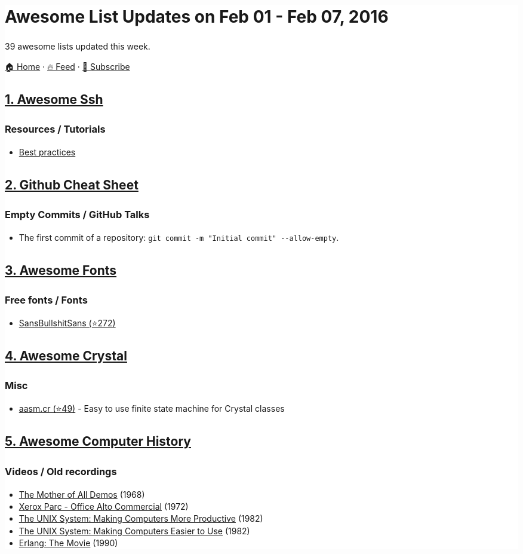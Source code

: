# Awesome List Updates on Feb 01 - Feb 07, 2016

39 awesome lists updated this week.

[🏠 Home](/README.md) · [🔥 Feed](https://test.trackawesomelist.com/week/feed.xml) · [📮 Subscribe](https://trackawesomelist.us17.list-manage.com/subscribe?u=d2f0117aa829c83a63ec63c2f&id=36a103854c)



## [1. Awesome Ssh](/content/moul/awesome-ssh/week/README.md)

### Resources / Tutorials

*   [Best practices](https://blog.0xbadc0de.be/archives/300)

## [2. Github Cheat Sheet](/content/tiimgreen/github-cheat-sheet/week/README.md)

### Empty Commits / GitHub Talks

*   The first commit of a repository: `git commit -m "Initial commit" --allow-empty`.

## [3. Awesome Fonts](/content/brabadu/awesome-fonts/week/README.md)

### Free fonts / Fonts

*   [SansBullshitSans (⭐272)](https://github.com/RoelN/SansBullshitSans)

## [4. Awesome Crystal](/content/veelenga/awesome-crystal/week/README.md)

### Misc

*   [aasm.cr (⭐49)](https://github.com/veelenga/aasm.cr) - Easy to use finite state machine for Crystal classes

## [5. Awesome Computer History](/content/watson/awesome-computer-history/week/README.md)

### Videos / Old recordings

*   [The Mother of All Demos](https://www.youtube.com/watch?v=yJDv-zdhzMY) (1968)
*   [Xerox Parc - Office Alto Commercial](https://www.youtube.com/watch?v=M0zgj2p7Ww4) (1972)
*   [The UNIX System: Making Computers More Productive](https://www.youtube.com/watch?v=tc4ROCJYbm0) (1982)
*   [The UNIX System: Making Computers Easier to Use](https://www.youtube.com/watch?v=XvDZLjaCJuw) (1982)
*   [Erlang: The Movie](https://www.youtube.com/watch?v=xrIjfIjssLE) (1990)
